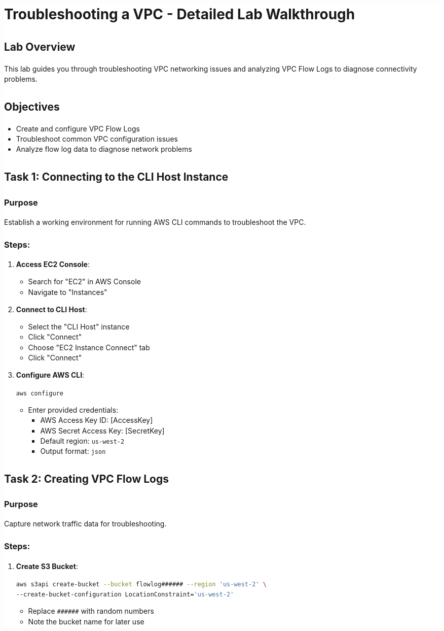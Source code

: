 # Troubleshooting a VPC - Detailed Lab Walkthrough

## Lab Overview
This lab guides you through troubleshooting VPC networking issues and analyzing VPC Flow Logs to diagnose connectivity problems.

## Objectives
- Create and configure VPC Flow Logs
- Troubleshoot common VPC configuration issues
- Analyze flow log data to diagnose network problems

## Task 1: Connecting to the CLI Host Instance

### Purpose
Establish a working environment for running AWS CLI commands to troubleshoot the VPC.

### Steps:
1. **Access EC2 Console**:
   - Search for "EC2" in AWS Console
   - Navigate to "Instances"

2. **Connect to CLI Host**:
   - Select the "CLI Host" instance
   - Click "Connect"
   - Choose "EC2 Instance Connect" tab
   - Click "Connect"

3. **Configure AWS CLI**:
   ```bash
   aws configure
   ```
   - Enter provided credentials:
     - AWS Access Key ID: [AccessKey]
     - AWS Secret Access Key: [SecretKey]
     - Default region: `us-west-2`
     - Output format: `json`

## Task 2: Creating VPC Flow Logs

### Purpose
Capture network traffic data for troubleshooting.

### Steps:
1. **Create S3 Bucket**:
   ```bash
   aws s3api create-bucket --bucket flowlog###### --region 'us-west-2' \
   --create-bucket-configuration LocationConstraint='us-west-2'
   ```
   - Replace `######` with random numbers
   - Note the bucket name for later use
